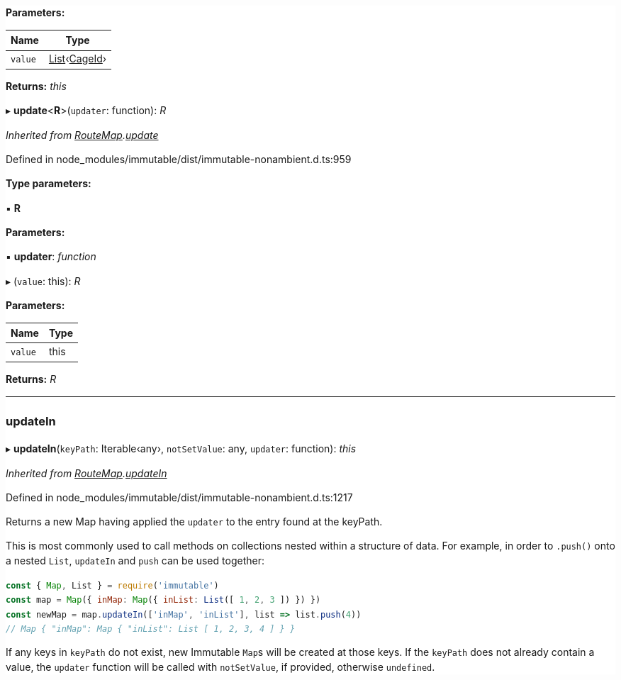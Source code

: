 **Parameters:**

Name | Type |
------ | ------ |
`value` | [List](_routes_experiment_dashboard_cagesessiontable_.cagesessiondata.md#list)‹[CageId](../modules/_routes_experiment_dashboard_experimentdashboard_.md#cageid)› |

**Returns:** *this*

▸ **update**<**R**>(`updater`: function): *R*

*Inherited from [RouteMap](_types_.routemap.md).[update](_types_.routemap.md#update)*

Defined in node_modules/immutable/dist/immutable-nonambient.d.ts:959

**Type parameters:**

▪ **R**

**Parameters:**

▪ **updater**: *function*

▸ (`value`: this): *R*

**Parameters:**

Name | Type |
------ | ------ |
`value` | this |

**Returns:** *R*

___

###  updateIn

▸ **updateIn**(`keyPath`: Iterable‹any›, `notSetValue`: any, `updater`: function): *this*

*Inherited from [RouteMap](_types_.routemap.md).[updateIn](_types_.routemap.md#updatein)*

Defined in node_modules/immutable/dist/immutable-nonambient.d.ts:1217

Returns a new Map having applied the `updater` to the entry found at the
keyPath.

This is most commonly used to call methods on collections nested within a
structure of data. For example, in order to `.push()` onto a nested `List`,
`updateIn` and `push` can be used together:


```js
const { Map, List } = require('immutable')
const map = Map({ inMap: Map({ inList: List([ 1, 2, 3 ]) }) })
const newMap = map.updateIn(['inMap', 'inList'], list => list.push(4))
// Map { "inMap": Map { "inList": List [ 1, 2, 3, 4 ] } }
```

If any keys in `keyPath` do not exist, new Immutable `Map`s will
be created at those keys. If the `keyPath` does not already contain a
value, the `updater` function will be called with `notSetValue`, if
provided, otherwise `undefined`.
